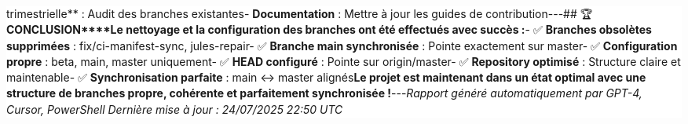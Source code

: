 trimestrielle** : Audit des branches existantes- **Documentation** : Mettre à jour les guides de contribution---## 🏆 **CONCLUSION****Le nettoyage et la configuration des branches ont été effectués avec succès :**- ✅ **Branches obsolètes supprimées** : fix/ci-manifest-sync, jules-repair- ✅ **Branche main synchronisée** : Pointe exactement sur master- ✅ **Configuration propre** : beta, main, master uniquement- ✅ **HEAD configuré** : Pointe sur origin/master- ✅ **Repository optimisé** : Structure claire et maintenable- ✅ **Synchronisation parfaite** : main ↔ master alignés**Le projet est maintenant dans un état optimal avec une structure de branches propre, cohérente et parfaitement synchronisée !**---*Rapport généré automatiquement par GPT-4, Cursor, PowerShell* *Dernière mise à jour : 24/07/2025 22:50 UTC* 